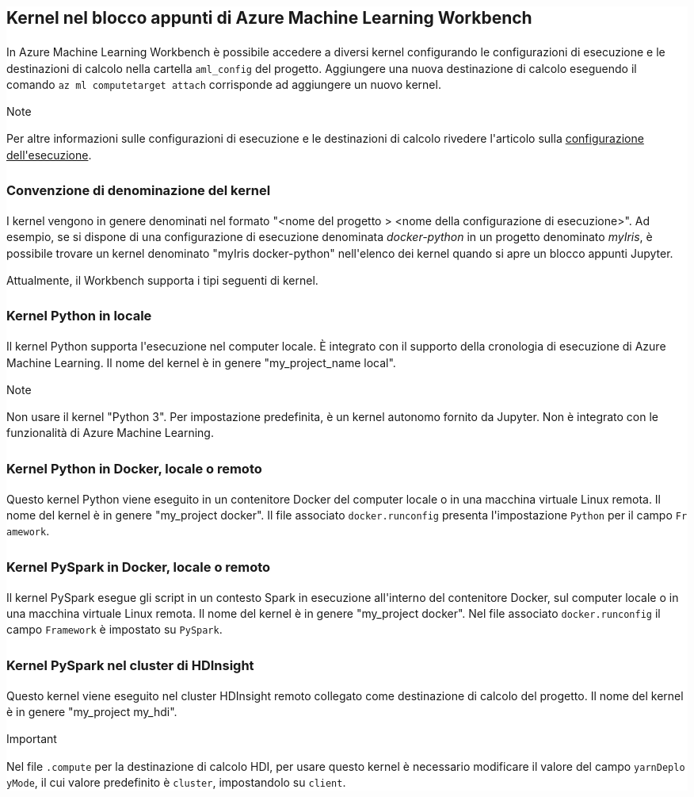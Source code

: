 ## <a name="kernels-in-azure-ml-workbench-notebook"></a>Kernel nel blocco appunti di Azure Machine Learning Workbench
In Azure Machine Learning Workbench è possibile accedere a diversi kernel configurando le configurazioni di esecuzione e le destinazioni di calcolo nella cartella `aml_config` del progetto. Aggiungere una nuova destinazione di calcolo eseguendo il comando `az ml computetarget attach` corrisponde ad aggiungere un nuovo kernel.

>[!NOTE]
>Per altre informazioni sulle configurazioni di esecuzione e le destinazioni di calcolo rivedere l'articolo sulla [configurazione dell'esecuzione](experimentation-service-configuration.md).

### <a name="kernel-naming-convention"></a>Convenzione di denominazione del kernel
I kernel vengono in genere denominati nel formato "\<nome del progetto > \<nome della configurazione di esecuzione>". Ad esempio, se si dispone di una configurazione di esecuzione denominata _docker-python_ in un progetto denominato _myIris_, è possibile trovare un kernel denominato "myIris docker-python" nell'elenco dei kernel quando si apre un blocco appunti Jupyter.

Attualmente, il Workbench supporta i tipi seguenti di kernel.

### <a name="local-python-kernel"></a>Kernel Python in locale
Il kernel Python supporta l'esecuzione nel computer locale. È integrato con il supporto della cronologia di esecuzione di Azure Machine Learning. Il nome del kernel è in genere "my_project_name local".

>[!NOTE]
>Non usare il kernel "Python 3". Per impostazione predefinita, è un kernel autonomo fornito da Jupyter. Non è integrato con le funzionalità di Azure Machine Learning.

### <a name="python-kernel-in-docker-local-or-remote"></a>Kernel Python in Docker, locale o remoto
Questo kernel Python viene eseguito in un contenitore Docker del computer locale o in una macchina virtuale Linux remota. Il nome del kernel è in genere "my_project docker". Il file associato `docker.runconfig` presenta l'impostazione `Python` per il campo `Framework`.

### <a name="pyspark-kernel-in-docker-local-or-remote"></a>Kernel PySpark in Docker, locale o remoto
Il kernel PySpark esegue gli script in un contesto Spark in esecuzione all'interno del contenitore Docker, sul computer locale o in una macchina virtuale Linux remota. Il nome del kernel è in genere "my_project docker". Nel file associato `docker.runconfig` il campo `Framework` è impostato su `PySpark`.

### <a name="pyspark-kernel-on-hdinsight-cluster"></a>Kernel PySpark nel cluster di HDInsight
Questo kernel viene eseguito nel cluster HDInsight remoto collegato come destinazione di calcolo del progetto. Il nome del kernel è in genere "my_project my_hdi". 

>[!IMPORTANT]
>Nel file `.compute` per la destinazione di calcolo HDI, per usare questo kernel è necessario modificare il valore del campo `yarnDeployMode`, il cui valore predefinito è `cluster`, impostandolo su `client`. 
